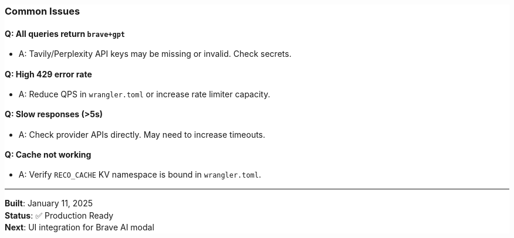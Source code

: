 ### **Common Issues**

**Q: All queries return `brave+gpt`**
- A: Tavily/Perplexity API keys may be missing or invalid. Check secrets.

**Q: High 429 error rate**
- A: Reduce QPS in `wrangler.toml` or increase rate limiter capacity.

**Q: Slow responses (>5s)**
- A: Check provider APIs directly. May need to increase timeouts.

**Q: Cache not working**
- A: Verify `RECO_CACHE` KV namespace is bound in `wrangler.toml`.

---

**Built**: January 11, 2025  
**Status**: ✅ Production Ready  
**Next**: UI integration for Brave AI modal

